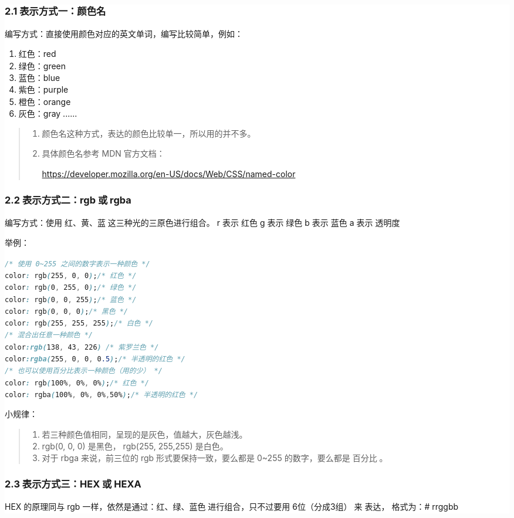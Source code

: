 ### 2.1 表示方式一：颜色名

编写方式：直接使用颜色对应的英文单词，编写比较简单，例如：

1. 红色：red
2. 绿色：green
3. 蓝色：blue
4. 紫色：purple
5. 橙色：orange
6. 灰色：gray
......

> 1. 颜色名这种方式，表达的颜色比较单一，所以用的并不多。
>
> 2. 具体颜色名参考 MDN 官方文档：
>
>    https://developer.mozilla.org/en-US/docs/Web/CSS/named-color

### 2.2 表示方式二：rgb 或 rgba

编写方式：使用 红、黄、蓝 这三种光的三原色进行组合。
r 表示 红色
g 表示 绿色
b 表示 蓝色
a 表示 透明度

举例：

```css
/* 使用 0~255 之间的数字表示一种颜色 */
color: rgb(255, 0, 0);/* 红色 */
color: rgb(0, 255, 0);/* 绿色 */
color: rgb(0, 0, 255);/* 蓝色 */
color: rgb(0, 0, 0);/* 黑色 */
color: rgb(255, 255, 255);/* 白色 */
/* 混合出任意一种颜色 */
color:rgb(138, 43, 226) /* 紫罗兰色 */
color:rgba(255, 0, 0, 0.5);/* 半透明的红色 */
/* 也可以使用百分比表示一种颜色（用的少） */
color: rgb(100%, 0%, 0%);/* 红色 */
color: rgba(100%, 0%, 0%,50%);/* 半透明的红色 */
```

小规律：

> 1. 若三种颜色值相同，呈现的是灰色，值越大，灰色越浅。
> 2. rgb(0, 0, 0) 是黑色， rgb(255, 255,255) 是白色。
> 3. 对于 rbga 来说，前三位的 rgb 形式要保持一致，要么都是 0~255 的数字，要么都是
> 百分比 。

### 2.3 表示方式三：HEX 或 HEXA

HEX 的原理同与 rgb 一样，依然是通过：红、绿、蓝色 进行组合，只不过要用 6位（分成3组） 来
表达，
格式为：# rrggbb
